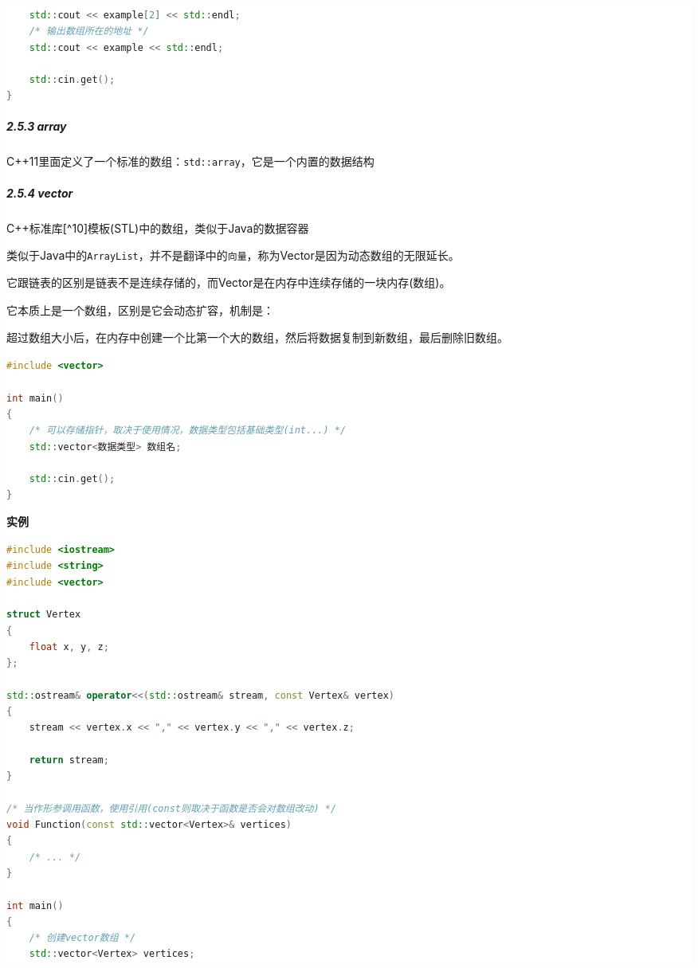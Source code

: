 ```c++
    std::cout << example[2] << std::endl;
    /* 输出数组所在的地址 */
    std::cout << example << std::endl;

    std::cin.get();
}
```



##### 2.5.3 array

C++11里面定义了一个标准的数组：`std::array`，它是一个内置的数据结构



##### 2.5.4 vector

C++标准库[^10]模板(STL)中的数组，类似于Java的数据容器

类似于Java中的`ArrayList`，并不是翻译中的`向量`，称为Vector是因为动态数组的无限延长。

它跟链表的区别是链表不是连续存储的，而Vector是在内存中连续存储的一块内存(数组)。

它本质上是一个数组，区别是它会动态扩容，机制是：

超过数组大小后，在内存中创建一个比第一个大的数组，然后将数据复制到新数组，最后删除旧数组。

```c++
#include <vector>

int main()
{
    /* 可以存储指针，取决于使用情况，数据类型包括基础类型(int...) */
    std::vector<数据类型> 数组名;
    
    std::cin.get();
}
```

**实例**

```c++
#include <iostream>
#include <string>
#include <vector>

struct Vertex
{
    float x, y, z;
};

std::ostream& operator<<(std::ostream& stream, const Vertex& vertex)
{
    stream << vertex.x << "," << vertex.y << "," << vertex.z;

    return stream;
}

/* 当作形参调用函数，使用引用(const则取决于函数是否会对数组改动) */
void Function(const std::vector<Vertex>& vertices)
{
    /* ... */
}

int main()
{
    /* 创建vector数组 */
    std::vector<Vertex> vertices;

```